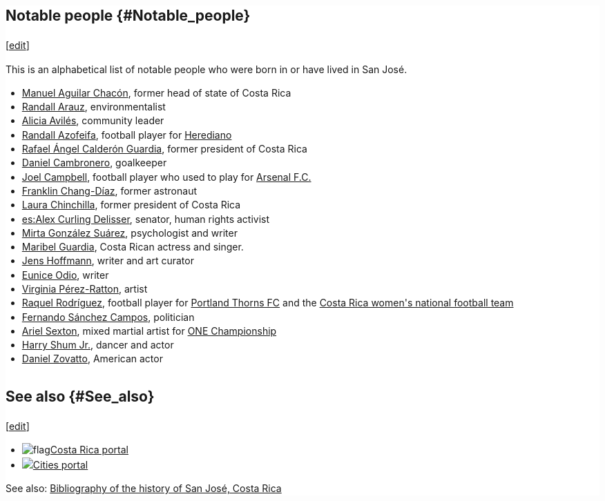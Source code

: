 Notable people {#Notable_people}
--------------------------------

\[[edit](/w/index.php?title=San_Jos%C3%A9,_Costa_Rica&action=edit&section=26 "Edit section: Notable people")\]

This is an alphabetical list of notable people who were born in or have lived in San José.

* [Manuel Aguilar Chacón](/wiki/Manuel_Aguilar_Chac%C3%B3n "Manuel Aguilar Chacón"), former head of state of Costa Rica
* [Randall Arauz](/wiki/Randall_Arauz "Randall Arauz"), environmentalist
* [Alicia Avilés](/wiki/Alicia_Avil%C3%A9s "Alicia Avilés"), community leader
* [Randall Azofeifa](/wiki/Randall_Azofeifa "Randall Azofeifa"), football player for [Herediano](/wiki/C.S._Herediano "C.S. Herediano")
* [Rafael Ángel Calderón Guardia](/wiki/Rafael_%C3%81ngel_Calder%C3%B3n_Guardia "Rafael Ángel Calderón Guardia"), former president of Costa Rica
* [Daniel Cambronero](/wiki/Daniel_Cambronero "Daniel Cambronero"), goalkeeper
* [Joel Campbell](/wiki/Joel_Campbell "Joel Campbell"), football player who used to play for [Arsenal F.C.](/wiki/Arsenal_F.C. "Arsenal F.C.")
* [Franklin Chang-Díaz](/wiki/Franklin_Chang-D%C3%ADaz "Franklin Chang-Díaz"), former astronaut
* [Laura Chinchilla](/wiki/Laura_Chinchilla "Laura Chinchilla"), former president of Costa Rica
* [es:Alex Curling Delisser](https://es.wikipedia.org/wiki/Alex_Curling_Delisser "es:Alex Curling Delisser"), senator, human rights activist
* [Mirta González Suárez](/wiki/Mirta_Gonz%C3%A1lez_Su%C3%A1rez "Mirta González Suárez"), psychologist and writer
* [Maribel Guardia](/wiki/Maribel_Guardia "Maribel Guardia"), Costa Rican actress and singer.
* [Jens Hoffmann](/wiki/Jens_Hoffmann "Jens Hoffmann"), writer and art curator
* [Eunice Odio](/wiki/Eunice_Odio "Eunice Odio"), writer
* [Virginia Pérez-Ratton](/wiki/Virginia_P%C3%A9rez-Ratton "Virginia Pérez-Ratton"), artist
* [Raquel Rodríguez](/wiki/Raquel_Rodr%C3%ADguez "Raquel Rodríguez"), football player for [Portland Thorns FC](/wiki/Portland_Thorns_FC "Portland Thorns FC") and the [Costa Rica women's national football team](/wiki/Costa_Rica_women%27s_national_football_team "Costa Rica women's national football team")
* [Fernando Sánchez Campos](/wiki/Fernando_S%C3%A1nchez_Campos "Fernando Sánchez Campos"), politician
* [Ariel Sexton](/wiki/Ariel_Sexton "Ariel Sexton"), mixed martial artist for [ONE Championship](/wiki/ONE_Championship "ONE Championship")
* [Harry Shum Jr.](/wiki/Harry_Shum_Jr. "Harry Shum Jr."), dancer and actor
* [Daniel Zovatto](/wiki/Daniel_Zovatto "Daniel Zovatto"), American actor

See also {#See_also}
--------------------

\[[edit](/w/index.php?title=San_Jos%C3%A9,_Costa_Rica&action=edit&section=27 "Edit section: See also")\]

* ![flag](//upload.wikimedia.org/wikipedia/commons/thumb/f/f2/Flag_of_Costa_Rica.svg/32px-Flag_of_Costa_Rica.svg.png)[Costa Rica portal](/wiki/Portal:Costa_Rica "Portal:Costa Rica")
* ![](//upload.wikimedia.org/wikipedia/commons/thumb/b/b5/COL-city_icon.png/28px-COL-city_icon.png)[Cities portal](/wiki/Portal:Cities "Portal:Cities")

See also: [Bibliography of the history of San José, Costa Rica](/wiki/Timeline_of_San_Jos%C3%A9,_Costa_Rica#Bibliography "Timeline of San José, Costa Rica")  
